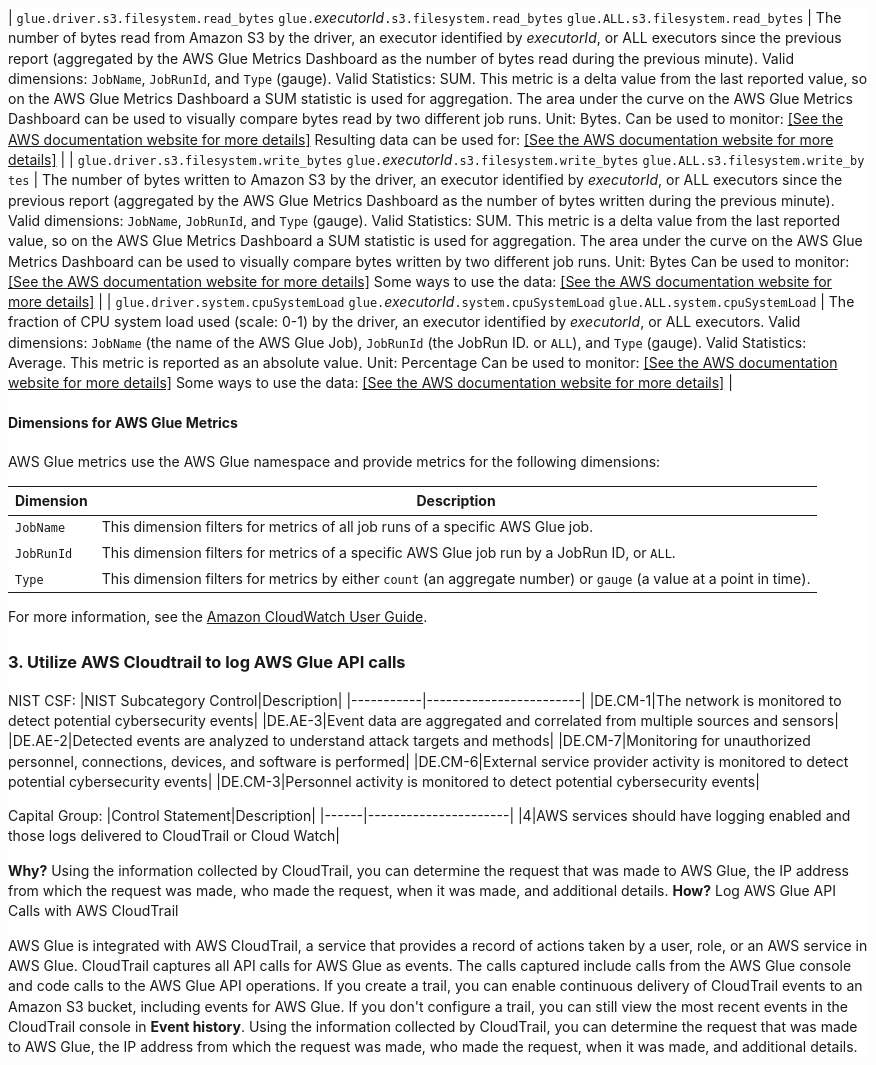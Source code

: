 |   `glue.driver.s3.filesystem.read_bytes`  `glue.`*executorId*`.s3.filesystem.read_bytes`  `glue.ALL.s3.filesystem.read_bytes`  |  The number of bytes read from Amazon S3 by the driver, an executor identified by *executorId*, or ALL executors since the previous report \(aggregated by the AWS Glue Metrics Dashboard as the number of bytes read during the previous minute\)\. Valid dimensions: `JobName`, `JobRunId`, and `Type` \(gauge\)\. Valid Statistics: SUM\. This metric is a delta value from the last reported value, so on the AWS Glue Metrics Dashboard a SUM statistic is used for aggregation\. The area under the curve on the AWS Glue Metrics Dashboard can be used to visually compare bytes read by two different job runs\. Unit: Bytes\. Can be used to monitor: [\[See the AWS documentation website for more details\]](http://docs.aws.amazon.com/glue/latest/dg/monitoring-awsglue-with-cloudwatch-metrics.html) Resulting data can be used for: [\[See the AWS documentation website for more details\]](http://docs.aws.amazon.com/glue/latest/dg/monitoring-awsglue-with-cloudwatch-metrics.html)  | 
|   `glue.driver.s3.filesystem.write_bytes`  `glue.`*executorId*`.s3.filesystem.write_bytes`  `glue.ALL.s3.filesystem.write_bytes`  |  The number of bytes written to Amazon S3 by the driver, an executor identified by *executorId*, or ALL executors since the previous report \(aggregated by the AWS Glue Metrics Dashboard as the number of bytes written during the previous minute\)\. Valid dimensions: `JobName`, `JobRunId`, and `Type` \(gauge\)\. Valid Statistics: SUM\. This metric is a delta value from the last reported value, so on the AWS Glue Metrics Dashboard a SUM statistic is used for aggregation\. The area under the curve on the AWS Glue Metrics Dashboard can be used to visually compare bytes written by two different job runs\. Unit: Bytes Can be used to monitor: [\[See the AWS documentation website for more details\]](http://docs.aws.amazon.com/glue/latest/dg/monitoring-awsglue-with-cloudwatch-metrics.html) Some ways to use the data: [\[See the AWS documentation website for more details\]](http://docs.aws.amazon.com/glue/latest/dg/monitoring-awsglue-with-cloudwatch-metrics.html)  | 
|   `glue.driver.system.cpuSystemLoad`  `glue.`*executorId*`.system.cpuSystemLoad`  `glue.ALL.system.cpuSystemLoad`  |  The fraction of CPU system load used \(scale: 0\-1\) by the driver, an executor identified by *executorId*, or ALL executors\. Valid dimensions: `JobName` \(the name of the AWS Glue Job\), `JobRunId` \(the JobRun ID\. or `ALL`\), and `Type` \(gauge\)\. Valid Statistics: Average\. This metric is reported as an absolute value\. Unit: Percentage Can be used to monitor: [\[See the AWS documentation website for more details\]](http://docs.aws.amazon.com/glue/latest/dg/monitoring-awsglue-with-cloudwatch-metrics.html) Some ways to use the data: [\[See the AWS documentation website for more details\]](http://docs.aws.amazon.com/glue/latest/dg/monitoring-awsglue-with-cloudwatch-metrics.html)  | 

#### Dimensions for AWS Glue Metrics<a name="awsglue-metricdimensions">

AWS Glue metrics use the AWS Glue namespace and provide metrics for the following dimensions:


| Dimension | Description | 
| --- | --- | 
|  `JobName`  |  This dimension filters for metrics of all job runs of a specific AWS Glue job\.  | 
|  `JobRunId`  |  This dimension filters for metrics of a specific AWS Glue job run by a JobRun ID, or `ALL`\.  | 
|  `Type`  |  This dimension filters for metrics by either `count` \(an aggregate number\) or `gauge` \(a value at a point in time\)\.  | 

For more information, see the [Amazon CloudWatch User Guide](https://docs.aws.amazon.com/AmazonCloudWatch/latest/monitoring/)\.

### 3. Utilize AWS Cloudtrail to log AWS Glue API calls 
NIST CSF:
|NIST Subcategory Control|Description|
|-----------|------------------------|
|DE.CM-1|The network is monitored to detect potential cybersecurity events|
|DE.AE-3|Event data are aggregated and correlated from multiple sources and sensors|
|DE.AE-2|Detected events are analyzed to understand attack targets and methods|
|DE.CM-7|Monitoring for unauthorized personnel, connections, devices, and software is performed|
|DE.CM-6|External service provider activity is monitored to detect potential cybersecurity events|
|DE.CM-3|Personnel activity is monitored to detect potential cybersecurity events|

Capital Group:
|Control Statement|Description|
|------|----------------------|
|4|AWS services should have logging enabled and those logs delivered to CloudTrail or Cloud Watch|

**Why?** 
Using the information collected by CloudTrail, you can determine the request that was made to AWS Glue, the IP address from which the request was made, who made the request, when it was made, and additional details\.
**How?** 
Log AWS Glue API Calls with AWS CloudTrail

AWS Glue is integrated with AWS CloudTrail, a service that provides a record of actions taken by a user, role, or an AWS service in AWS Glue\. CloudTrail captures all API calls for AWS Glue as events\. The calls captured include calls from the AWS Glue console and code calls to the AWS Glue API operations\. If you create a trail, you can enable continuous delivery of CloudTrail events to an Amazon S3 bucket, including events for AWS Glue\. If you don't configure a trail, you can still view the most recent events in the CloudTrail console in **Event history**\. Using the information collected by CloudTrail, you can determine the request that was made to AWS Glue, the IP address from which the request was made, who made the request, when it was made, and additional details\. 
